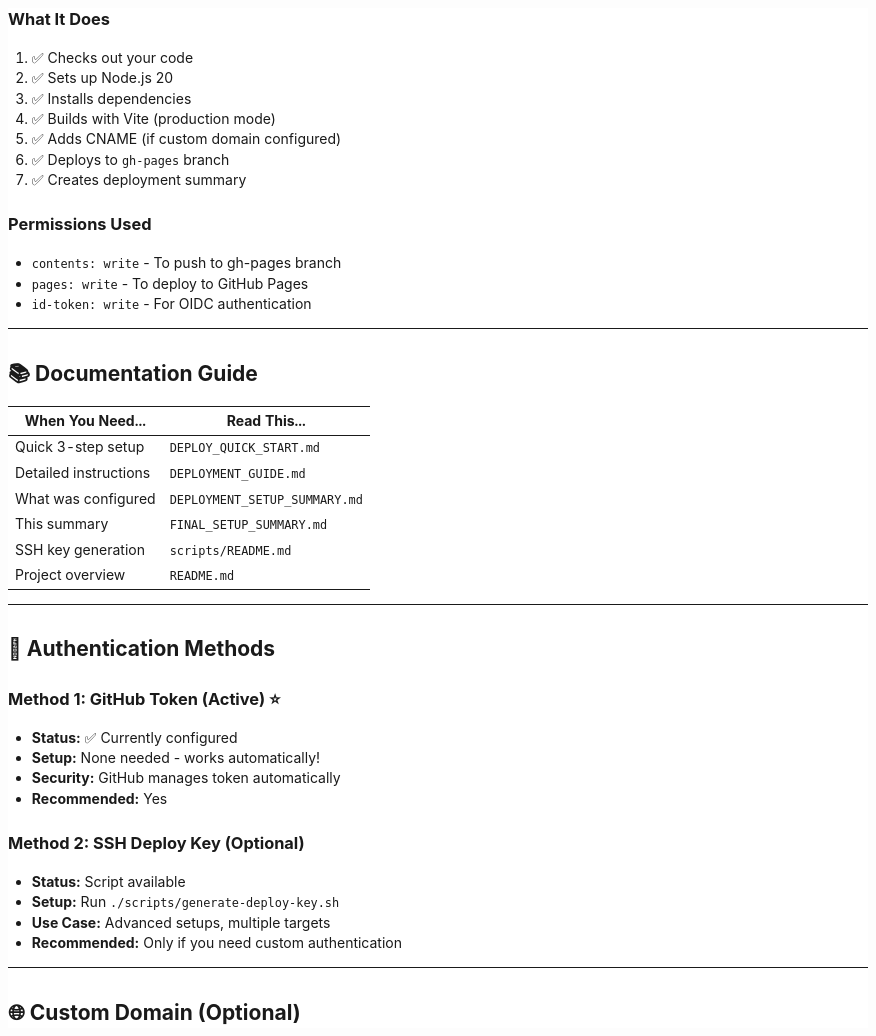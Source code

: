 ### What It Does
1. ✅ Checks out your code
2. ✅ Sets up Node.js 20
3. ✅ Installs dependencies
4. ✅ Builds with Vite (production mode)
5. ✅ Adds CNAME (if custom domain configured)
6. ✅ Deploys to `gh-pages` branch
7. ✅ Creates deployment summary

### Permissions Used
- `contents: write` - To push to gh-pages branch
- `pages: write` - To deploy to GitHub Pages
- `id-token: write` - For OIDC authentication

---

## 📚 Documentation Guide

| When You Need... | Read This... |
|------------------|--------------|
| Quick 3-step setup | `DEPLOY_QUICK_START.md` |
| Detailed instructions | `DEPLOYMENT_GUIDE.md` |
| What was configured | `DEPLOYMENT_SETUP_SUMMARY.md` |
| This summary | `FINAL_SETUP_SUMMARY.md` |
| SSH key generation | `scripts/README.md` |
| Project overview | `README.md` |

---

## 🔑 Authentication Methods

### Method 1: GitHub Token (Active) ⭐
- **Status:** ✅ Currently configured
- **Setup:** None needed - works automatically!
- **Security:** GitHub manages token automatically
- **Recommended:** Yes

### Method 2: SSH Deploy Key (Optional)
- **Status:** Script available
- **Setup:** Run `./scripts/generate-deploy-key.sh`
- **Use Case:** Advanced setups, multiple targets
- **Recommended:** Only if you need custom authentication

---

## 🌐 Custom Domain (Optional)
